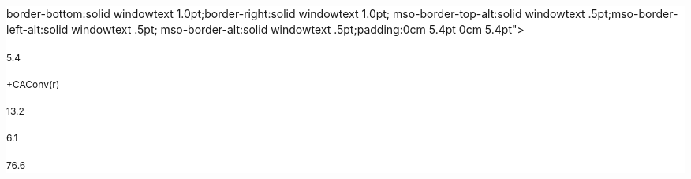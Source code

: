   border-bottom:solid windowtext 1.0pt;border-right:solid windowtext 1.0pt;
  mso-border-top-alt:solid windowtext .5pt;mso-border-left-alt:solid windowtext .5pt;
  mso-border-alt:solid windowtext .5pt;padding:0cm 5.4pt 0cm 5.4pt">
  <p class="MsoNormal"><span lang="EN-US" style="font-size:9.0pt">5.4<o:p></o:p></span></p>
  </td>
 </tr>
 <tr style="mso-yfti-irow:4">
  <td width="92" valign="top" style="width:69.15pt;border:solid windowtext 1.0pt;
  border-top:none;mso-border-top-alt:solid windowtext .5pt;mso-border-alt:solid windowtext .5pt;
  padding:0cm 5.4pt 0cm 5.4pt">
  <p class="MsoNormal"><span lang="EN-US" style="font-size:9.0pt">+<span class="SpellE">CAConv</span>(r)<o:p></o:p></span></p>
  </td>
  <td width="63" valign="top" style="width:47.05pt;border-top:none;border-left:
  none;border-bottom:solid windowtext 1.0pt;border-right:solid windowtext 1.0pt;
  mso-border-top-alt:solid windowtext .5pt;mso-border-left-alt:solid windowtext .5pt;
  mso-border-alt:solid windowtext .5pt;padding:0cm 5.4pt 0cm 5.4pt">
  <p class="MsoNormal"><span lang="EN-US" style="font-size:9.0pt">13.2<o:p></o:p></span></p>
  </td>
  <td width="90" valign="top" style="width:67.3pt;border-top:none;border-left:none;
  border-bottom:solid windowtext 1.0pt;border-right:solid windowtext 1.0pt;
  mso-border-top-alt:solid windowtext .5pt;mso-border-left-alt:solid windowtext .5pt;
  mso-border-alt:solid windowtext .5pt;padding:0cm 5.4pt 0cm 5.4pt">
  <p class="MsoNormal"><span lang="EN-US" style="font-size:9.0pt">6.1<o:p></o:p></span></p>
  </td>
  <td width="47" valign="top" style="width:35.0pt;border-top:none;border-left:none;
  border-bottom:solid windowtext 1.0pt;border-right:solid windowtext 1.0pt;
  mso-border-top-alt:solid windowtext .5pt;mso-border-left-alt:solid windowtext .5pt;
  mso-border-alt:solid windowtext .5pt;padding:0cm 5.4pt 0cm 5.4pt">
  <p class="MsoNormal"><span lang="EN-US" style="font-size:9.0pt">76.6<o:p></o:p></span></p>
  </td>
  <td width="43" valign="top" style="width:32.25pt;border-top:none;border-left:

